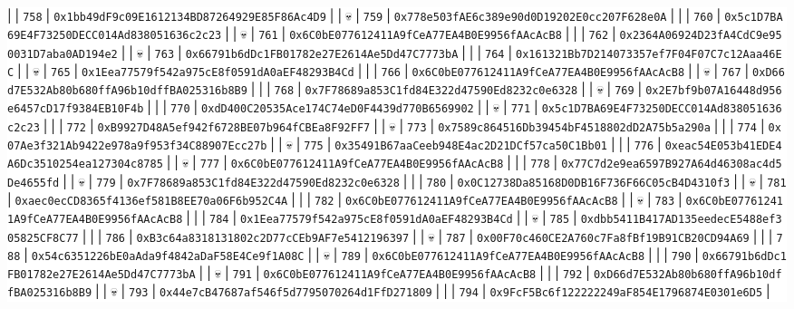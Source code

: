 |  | `758` | `0x1bb49dF9c09E1612134BD87264929E85F86Ac4D9` |
| 💀 | `759` | `0x778e503fAE6c389e90d0D19202E0cc207F628e0A` |
|  | `760` | `0x5c1D7BA69E4F73250DECC014Ad838051636c2c23` |
| 💀 | `761` | `0x6C0bE077612411A9fCeA77EA4B0E9956fAAcAcB8` |
|  | `762` | `0x2364A06924D23fA4CdC9e950031D7aba0AD194e2` |
| 💀 | `763` | `0x66791b6dDc1FB01782e27E2614Ae5Dd47C7773bA` |
|  | `764` | `0x161321Bb7D214073357ef7F04F07C7c12Aaa46EC` |
| 💀 | `765` | `0x1Eea77579f542a975cE8f0591dA0aEF48293B4Cd` |
|  | `766` | `0x6C0bE077612411A9fCeA77EA4B0E9956fAAcAcB8` |
| 💀 | `767` | `0xD66d7E532Ab80b680ffA96b10dffBA025316b8B9` |
|  | `768` | `0x7F78689a853C1fd84E322d47590Ed8232c0e6328` |
| 💀 | `769` | `0x2E7bf9b07A16448d956e6457cD17f9384EB10F4b` |
|  | `770` | `0xdD400C20535Ace174C74eD0F4439d770B6569902` |
| 💀 | `771` | `0x5c1D7BA69E4F73250DECC014Ad838051636c2c23` |
|  | `772` | `0xB9927D48A5ef942f6728BE07b964fCBEa8F92FF7` |
| 💀 | `773` | `0x7589c864516Db39454bF4518802dD2A75b5a290a` |
|  | `774` | `0x07Ae3f321Ab9422e978a9f953f34C88907Ecc27b` |
| 💀 | `775` | `0x35491B67aaCeeb948E4ac2D21DCf57ca50C1Bb01` |
|  | `776` | `0xeac54E053b41EDE4A6Dc3510254ea127304c8785` |
| 💀 | `777` | `0x6C0bE077612411A9fCeA77EA4B0E9956fAAcAcB8` |
|  | `778` | `0x77C7d2e9ea6597B927A64d46308ac4d5De4655fd` |
| 💀 | `779` | `0x7F78689a853C1fd84E322d47590Ed8232c0e6328` |
|  | `780` | `0x0C12738Da85168D0DB16F736F66C05cB4D4310f3` |
| 💀 | `781` | `0xaec0ecCD8365f4136ef581B8EE70a06F6b952C4A` |
|  | `782` | `0x6C0bE077612411A9fCeA77EA4B0E9956fAAcAcB8` |
| 💀 | `783` | `0x6C0bE077612411A9fCeA77EA4B0E9956fAAcAcB8` |
|  | `784` | `0x1Eea77579f542a975cE8f0591dA0aEF48293B4Cd` |
| 💀 | `785` | `0xdbb5411B417AD135eedecE5488ef305825CF8C77` |
|  | `786` | `0xB3c64a8318131802c2D77cCEb9AF7e5412196397` |
| 💀 | `787` | `0x00F70c460CE2A760c7Fa8fBf19B91CB20CD94A69` |
|  | `788` | `0x54c6351226bE0aAda9f4842aDaF58E4Ce9f1A08C` |
| 💀 | `789` | `0x6C0bE077612411A9fCeA77EA4B0E9956fAAcAcB8` |
|  | `790` | `0x66791b6dDc1FB01782e27E2614Ae5Dd47C7773bA` |
| 💀 | `791` | `0x6C0bE077612411A9fCeA77EA4B0E9956fAAcAcB8` |
|  | `792` | `0xD66d7E532Ab80b680ffA96b10dffBA025316b8B9` |
| 💀 | `793` | `0x44e7cB47687af546f5d7795070264d1FfD271809` |
|  | `794` | `0x9FcF5Bc6f122222249aF854E1796874E0301e6D5` |